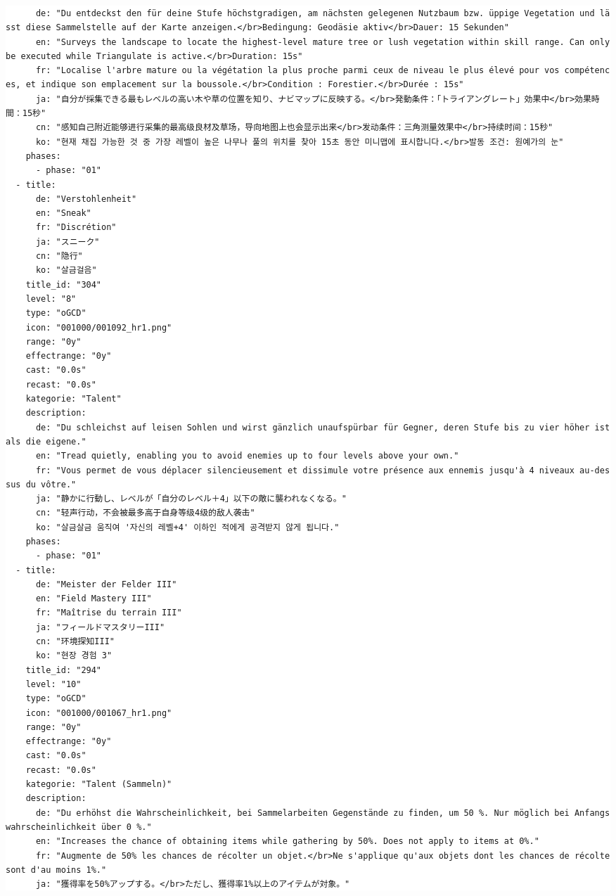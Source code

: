           de: "Du entdeckst den für deine Stufe höchstgradigen, am nächsten gelegenen Nutzbaum bzw. üppige Vegetation und lässt diese Sammelstelle auf der Karte anzeigen.</br>Bedingung: Geodäsie aktiv</br>Dauer: 15 Sekunden"
          en: "Surveys the landscape to locate the highest-level mature tree or lush vegetation within skill range. Can only be executed while Triangulate is active.</br>Duration: 15s"
          fr: "Localise l'arbre mature ou la végétation la plus proche parmi ceux de niveau le plus élevé pour vos compétences, et indique son emplacement sur la boussole.</br>Condition : Forestier.</br>Durée : 15s"
          ja: "自分が採集できる最もレベルの高い木や草の位置を知り、ナビマップに反映する。</br>発動条件：「トライアングレート」効果中</br>効果時間：15秒"
          cn: "感知自己附近能够进行采集的最高级良材及草场，导向地图上也会显示出来</br>发动条件：三角测量效果中</br>持续时间：15秒"
          ko: "현재 채집 가능한 것 중 가장 레벨이 높은 나무나 풀의 위치를 찾아 15초 동안 미니맵에 표시합니다.</br>발동 조건: 원예가의 눈"
        phases:
          - phase: "01"
      - title:
          de: "Verstohlenheit"
          en: "Sneak"
          fr: "Discrétion"
          ja: "スニーク"
          cn: "隐行"
          ko: "살금걸음"
        title_id: "304"
        level: "8"
        type: "oGCD"
        icon: "001000/001092_hr1.png"
        range: "0y"
        effectrange: "0y"
        cast: "0.0s"
        recast: "0.0s"
        kategorie: "Talent"
        description:
          de: "Du schleichst auf leisen Sohlen und wirst gänzlich unaufspürbar für Gegner, deren Stufe bis zu vier höher ist als die eigene."
          en: "Tread quietly, enabling you to avoid enemies up to four levels above your own."
          fr: "Vous permet de vous déplacer silencieusement et dissimule votre présence aux ennemis jusqu'à 4 niveaux au-dessus du vôtre."
          ja: "静かに行動し、レベルが「自分のレベル＋4」以下の敵に襲われなくなる。"
          cn: "轻声行动，不会被最多高于自身等级4级的敌人袭击"
          ko: "살금살금 움직여 '자신의 레벨+4' 이하인 적에게 공격받지 않게 됩니다."
        phases:
          - phase: "01"
      - title:
          de: "Meister der Felder III"
          en: "Field Mastery III"
          fr: "Maîtrise du terrain III"
          ja: "フィールドマスタリーIII"
          cn: "环境探知III"
          ko: "현장 경험 3"
        title_id: "294"
        level: "10"
        type: "oGCD"
        icon: "001000/001067_hr1.png"
        range: "0y"
        effectrange: "0y"
        cast: "0.0s"
        recast: "0.0s"
        kategorie: "Talent (Sammeln)"
        description:
          de: "Du erhöhst die Wahrscheinlichkeit, bei Sammelarbeiten Gegenstände zu finden, um 50 %. Nur möglich bei Anfangswahrscheinlichkeit über 0 %."
          en: "Increases the chance of obtaining items while gathering by 50%. Does not apply to items at 0%."
          fr: "Augmente de 50% les chances de récolter un objet.</br>Ne s'applique qu'aux objets dont les chances de récolte sont d'au moins 1%."
          ja: "獲得率を50%アップする。</br>ただし、獲得率1%以上のアイテムが対象。"